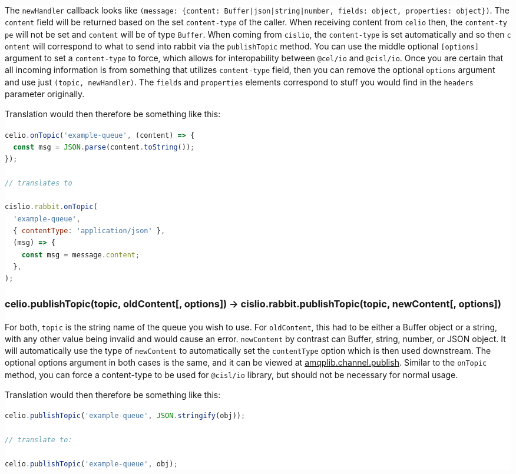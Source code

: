 The `newHandler` callback looks like `(message: {content: Buffer|json|string|number, fields: object, properties: object})`.
The `content` field will be returned based on the set `content-type` of the
caller. When receiving content from `celio` then, the `content-type` will not
be set and `content` will be of type `Buffer`. When coming from `cislio`, the
`content-type` is set automatically and so then `content` will correspond to
what to send into rabbit via the `publishTopic` method. You can use the middle
optional `[options]` argument to set a `content-type` to force, which allows
for interopability between `@cel/io` and `@cisl/io`. Once you are certain that
all incoming information is from something that utilizes `content-type` field, then
you can remove the optional `options` argument and use just `(topic, newHandler)`.
The `fields` and `properties` elements correspond to stuff you would find in
the `headers` parameter originally.

Translation would then therefore be something like this:

```javascript
celio.onTopic('example-queue', (content) => {
  const msg = JSON.parse(content.toString());
});

// translates to

cislio.rabbit.onTopic(
  'example-queue',
  { contentType: 'application/json' },
  (msg) => {
    const msg = message.content;
  },
);
```

### celio.publishTopic(topic, oldContent[, options]) -> cislio.rabbit.publishTopic(topic, newContent[, options])

For both, `topic` is the string name of the queue you wish to use. For
`oldContent`, this had to be either a Buffer object or a string, with any
other value being invalid and would cause an error. `newContent` by
contrast can Buffer, string, number, or JSON object. It will automatically use
the type of `newContent` to automatically set the `contentType` option which is
then used downstream. The optional options argument in both cases is the same,
and it can be viewed at [amqplib.channel.publish](https://www.squaremobius.net/amqp.node/channel_api.html#channel_publish).
Similar to the `onTopic` method, you can force a content-type to be used for
`@cisl/io` library, but should not be necessary for normal usage.

Translation would then therefore be something like this:

```javascript
celio.publishTopic('example-queue', JSON.stringify(obj));

// translate to:

celio.publishTopic('example-queue', obj);
```
